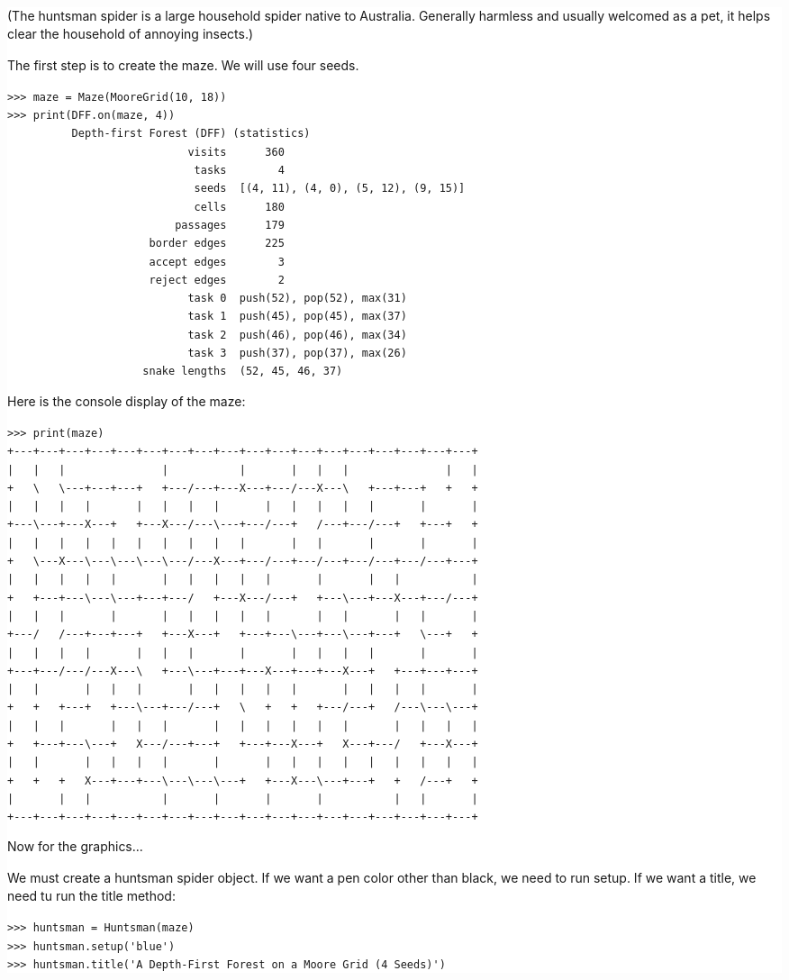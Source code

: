 (The huntsman spider is a large household spider native to Australia.  Generally harmless and usually welcomed as a pet, it helps clear the household of annoying insects.)

The first step is to create the maze.  We will use four seeds.
```
>>> maze = Maze(MooreGrid(10, 18))
>>> print(DFF.on(maze, 4))
          Depth-first Forest (DFF) (statistics)
                            visits      360
                             tasks        4
                             seeds  [(4, 11), (4, 0), (5, 12), (9, 15)]
                             cells      180
                          passages      179
                      border edges      225
                      accept edges        3
                      reject edges        2
                            task 0  push(52), pop(52), max(31)
                            task 1  push(45), pop(45), max(37)
                            task 2  push(46), pop(46), max(34)
                            task 3  push(37), pop(37), max(26)
                     snake lengths  (52, 45, 46, 37)
```

Here is the console display of the maze:
```
>>> print(maze)
+---+---+---+---+---+---+---+---+---+---+---+---+---+---+---+---+---+---+
|   |   |               |           |       |   |   |               |   |
+   \   \---+---+---+   +---/---+---X---+---/---X---\   +---+---+   +   +
|   |   |   |       |   |   |   |       |   |   |   |   |       |       |
+---\---+---X---+   +---X---/---\---+---/---+   /---+---/---+   +---+   +
|   |   |   |   |   |   |   |   |   |       |   |       |       |       |
+   \---X---\---\---\---\---/---X---+---/---+---/---+---/---+---/---+---+
|   |   |   |   |       |   |   |   |   |       |       |   |           |
+   +---+---\---\---+---+---/   +---X---/---+   +---\---+---X---+---/---+
|   |   |       |       |   |   |   |   |       |   |       |   |       |
+---/   /---+---+---+   +---X---+   +---+---\---+---\---+---+   \---+   +
|   |   |   |       |   |   |       |       |   |   |   |       |       |
+---+---/---/---X---\   +---\---+---+---X---+---+---X---+   +---+---+---+
|   |       |   |   |       |   |   |   |   |       |   |   |   |       |
+   +   +---+   +---\---+---/---+   \   +   +   +---/---+   /---\---\---+
|   |   |       |   |   |       |   |   |   |   |   |       |   |   |   |
+   +---+---\---+   X---/---+---+   +---+---X---+   X---+---/   +---X---+
|   |       |   |   |   |       |       |   |   |   |   |   |   |   |   |
+   +   +   X---+---+---\---\---\---+   +---X---\---+---+   +   /---+   +
|       |   |           |       |       |       |           |   |       |
+---+---+---+---+---+---+---+---+---+---+---+---+---+---+---+---+---+---+
```
Now for the graphics...

We must create a huntsman spider object.  If we want a pen color other than black, we need to run setup.  If we want a title, we need tu run the title method:
```
>>> huntsman = Huntsman(maze)
>>> huntsman.setup('blue')
>>> huntsman.title('A Depth-First Forest on a Moore Grid (4 Seeds)')
```
